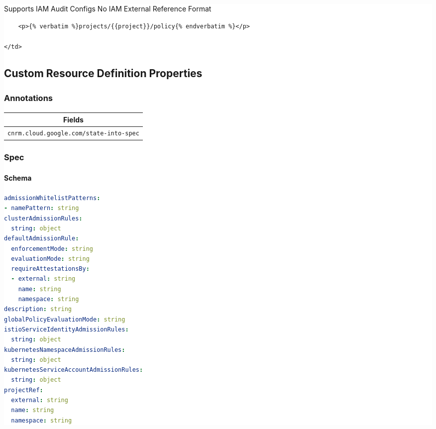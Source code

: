 <tr>
    <td>Supports IAM Audit Configs</td>
    <td>No</td>
</tr>
<tr>
    <td>IAM External Reference Format</td>
    <td>
        
        <p>{% verbatim %}projects/{{project}}/policy{% endverbatim %}</p>
        
    </td>
</tr>


</tbody>
</table>

## Custom Resource Definition Properties


### Annotations
<table class="properties responsive">
<thead>
    <tr>
        <th colspan="2">Fields</th>
    </tr>
</thead>
<tbody>
    <tr>
        <td><code>cnrm.cloud.google.com/state-into-spec</code></td>
    </tr>
</tbody>
</table>


### Spec
#### Schema
```yaml
admissionWhitelistPatterns:
- namePattern: string
clusterAdmissionRules:
  string: object
defaultAdmissionRule:
  enforcementMode: string
  evaluationMode: string
  requireAttestationsBy:
  - external: string
    name: string
    namespace: string
description: string
globalPolicyEvaluationMode: string
istioServiceIdentityAdmissionRules:
  string: object
kubernetesNamespaceAdmissionRules:
  string: object
kubernetesServiceAccountAdmissionRules:
  string: object
projectRef:
  external: string
  name: string
  namespace: string
```
